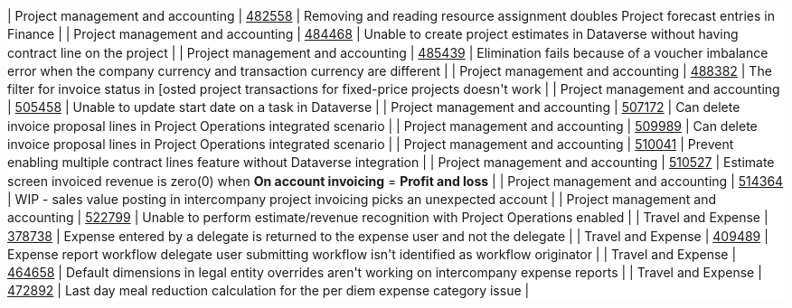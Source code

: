 | Project   management and accounting | [482558](https://fix.lcs.dynamics.com/Issue/Details/?bugId=482558)           | Removing and reading resource assignment doubles Project forecast entries in Finance                                                                                                                                                                   |
| Project   management and accounting | [484468](https://fix.lcs.dynamics.com/Issue/Details/?bugId=484468)           | Unable to create project estimates in Dataverse without having contract line on the project                                                                                                                                                                 |
| Project   management and accounting | [485439](https://fix.lcs.dynamics.com/Issue/Details/?bugId=485439)           | Elimination fails because of a voucher imbalance error when the company currency and transaction currency are  different                                                                                                                                            |
| Project   management and accounting | [488382](https://fix.lcs.dynamics.com/Issue/Details/?bugId=488382)           | The filter for invoice status in [osted project transactions for fixed-price projects doesn't work                                                                                                                                                            |
| Project   management and accounting | [505458](https://fix.lcs.dynamics.com/Issue/Details/?bugId=505458)           | Unable to update start date on a task in Dataverse                                                                                                                                                                                                                    |
| Project   management and accounting | [507172](https://fix.lcs.dynamics.com/Issue/Details/?bugId=507172)           | Can delete invoice proposal lines in Project Operations integrated scenario                                                                                                                                                                                    |
| Project   management and accounting | [509989](https://fix.lcs.dynamics.com/Issue/Details/?bugId=509989)           | Can delete invoice proposal  lines in Project Operations integrated scenario                                                                                                                                                                                    |
| Project   management and accounting | [510041](https://fix.lcs.dynamics.com/Issue/Details/?bugId=510041)           | Prevent enabling multiple contract lines feature without Dataverse integration                                                                                                                                                                                        |
| Project   management and accounting | [510527](https://fix.lcs.dynamics.com/Issue/Details/?bugId=510527)           | Estimate screen invoiced revenue is zero(0) when **On account invoicing** = **Profit and loss**                                                                                                                                                                          |
| Project   management and accounting | [514364](https://fix.lcs.dynamics.com/Issue/Details/?bugId=514364)           | WIP - sales value posting in intercompany project invoicing picks an unexpected account                                                                                                                                                                           |
| Project   management and accounting | [522799](https://fix.lcs.dynamics.com/Issue/Details/?bugId=522799)           | Unable to perform estimate/revenue recognition with Project Operations enabled                                                                                                                                                                         |
| Travel   and Expense                | [378738](https://fix.lcs.dynamics.com/Issue/Details/?bugId=378738)           | Expense entered by a delegate is returned to the expense user and not the delegate                                                                                                                                                                                           |
| Travel   and Expense                | [409489](https://fix.lcs.dynamics.com/Issue/Details/?bugId=409489)           | Expense report workflow delegate user submitting workflow isn't identified as workflow originator                                                                                                                                                             |
| Travel   and Expense                | [464658](https://fix.lcs.dynamics.com/Issue/Details/?bugId=464658)           | Default dimensions in legal entity overrides aren't working on intercompany expense reports                                                                                                                                                                    |
| Travel   and Expense                | [472892](https://fix.lcs.dynamics.com/Issue/Details/?bugId=472892)           | Last day meal reduction calculation for the per diem expense category issue                                                                                                                                                                                    |